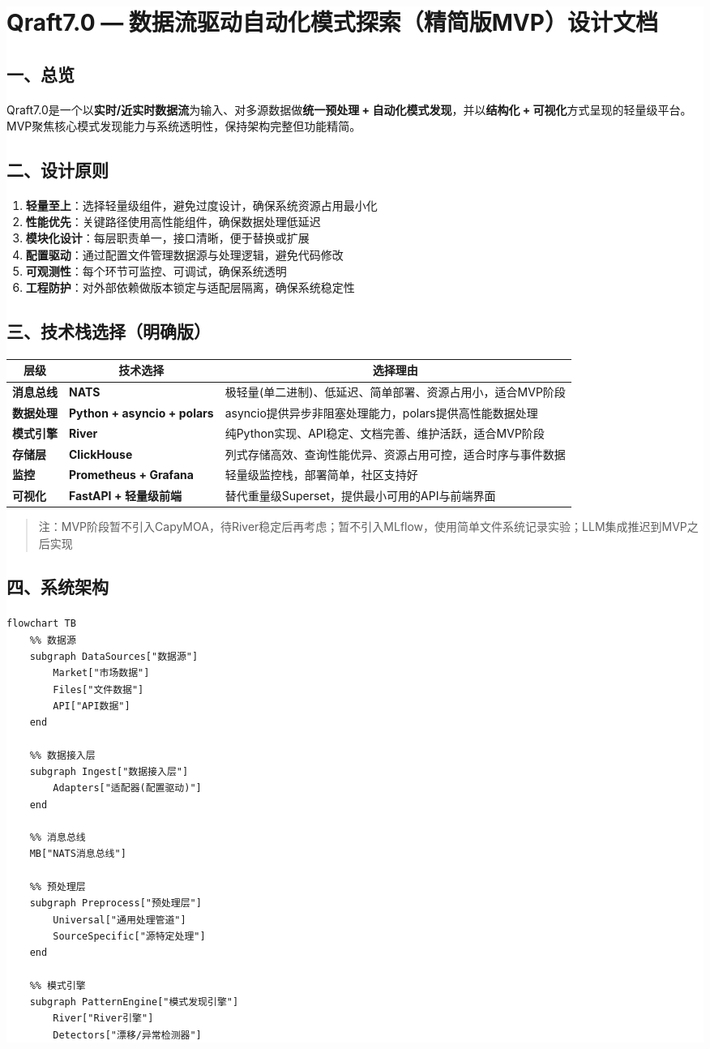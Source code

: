 # Qraft7.0 — 数据流驱动自动化模式探索（精简版MVP）设计文档

## 一、总览

Qraft7.0是一个以**实时/近实时数据流**为输入、对多源数据做**统一预处理 + 自动化模式发现**，并以**结构化 + 可视化**方式呈现的轻量级平台。MVP聚焦核心模式发现能力与系统透明性，保持架构完整但功能精简。

## 二、设计原则

1. **轻量至上**：选择轻量级组件，避免过度设计，确保系统资源占用最小化
2. **性能优先**：关键路径使用高性能组件，确保数据处理低延迟
3. **模块化设计**：每层职责单一，接口清晰，便于替换或扩展
4. **配置驱动**：通过配置文件管理数据源与处理逻辑，避免代码修改
5. **可观测性**：每个环节可监控、可调试，确保系统透明
6. **工程防护**：对外部依赖做版本锁定与适配层隔离，确保系统稳定性

## 三、技术栈选择（明确版）

| 层级 | 技术选择 | 选择理由 |
| --- | --- | --- |
| **消息总线** | **NATS** | 极轻量(单二进制)、低延迟、简单部署、资源占用小，适合MVP阶段 |
| **数据处理** | **Python + asyncio + polars** | asyncio提供异步非阻塞处理能力，polars提供高性能数据处理 |
| **模式引擎** | **River** | 纯Python实现、API稳定、文档完善、维护活跃，适合MVP阶段 |
| **存储层** | **ClickHouse** | 列式存储高效、查询性能优异、资源占用可控，适合时序与事件数据 |
| **监控** | **Prometheus + Grafana** | 轻量级监控栈，部署简单，社区支持好 |
| **可视化** | **FastAPI + 轻量级前端** | 替代重量级Superset，提供最小可用的API与前端界面 |

> 注：MVP阶段暂不引入CapyMOA，待River稳定后再考虑；暂不引入MLflow，使用简单文件系统记录实验；LLM集成推迟到MVP之后实现

## 四、系统架构

```mermaid
flowchart TB
    %% 数据源
    subgraph DataSources["数据源"]
        Market["市场数据"] 
        Files["文件数据"]
        API["API数据"]
    end
    
    %% 数据接入层
    subgraph Ingest["数据接入层"]
        Adapters["适配器(配置驱动)"] 
    end
    
    %% 消息总线
    MB["NATS消息总线"] 
    
    %% 预处理层
    subgraph Preprocess["预处理层"]
        Universal["通用处理管道"] 
        SourceSpecific["源特定处理"]
    end
    
    %% 模式引擎
    subgraph PatternEngine["模式发现引擎"]
        River["River引擎"] 
        Detectors["漂移/异常检测器"]
```